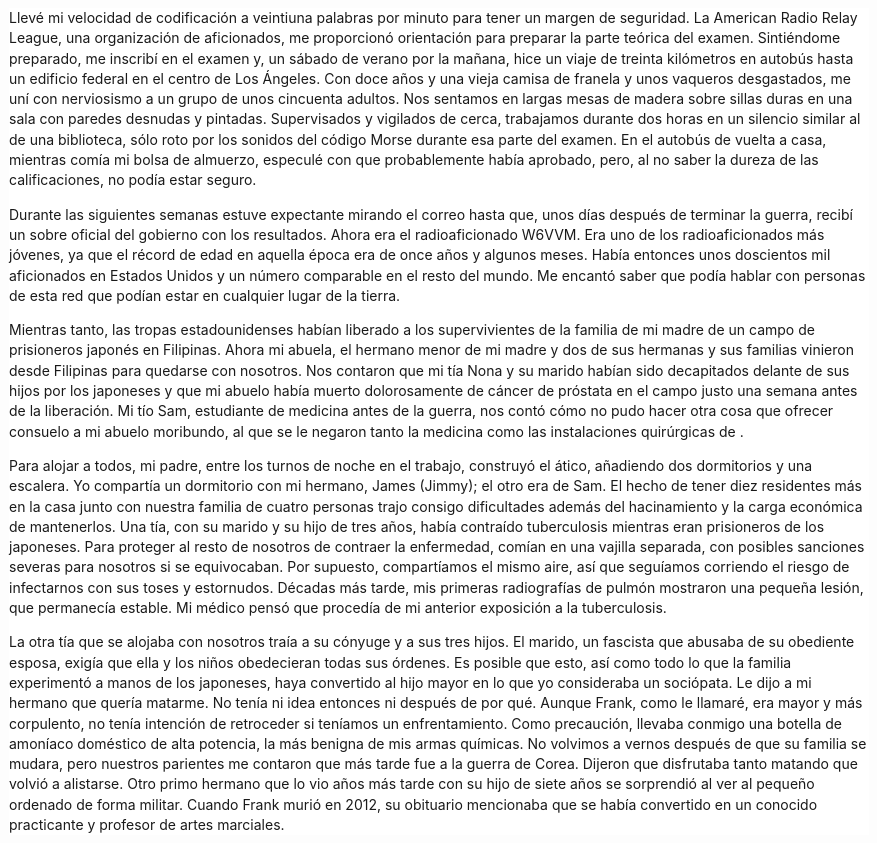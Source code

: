 Llevé mi velocidad de codificación a veintiuna palabras por minuto para tener un margen de seguridad. La American Radio Relay League, una organización de aficionados, me proporcionó orientación para preparar la parte teórica del examen. Sintiéndome preparado, me inscribí en el examen y, un sábado de verano por la mañana, hice un viaje de treinta kilómetros en autobús hasta un edificio federal en el centro de Los Ángeles. Con doce años y una vieja camisa de franela y unos vaqueros desgastados, me uní con nerviosismo a un grupo de unos cincuenta adultos. Nos sentamos en largas mesas de madera sobre sillas duras en una sala con paredes desnudas y pintadas. Supervisados y vigilados de cerca, trabajamos durante dos horas en un silencio similar al de una biblioteca, sólo roto por los sonidos del código Morse durante esa parte del examen. En el autobús de vuelta a casa, mientras comía mi bolsa de almuerzo, especulé con que probablemente había aprobado, pero, al no saber la dureza de las calificaciones, no podía estar seguro.

Durante las siguientes semanas estuve expectante mirando el correo hasta que, unos días después de terminar la guerra, recibí un sobre oficial del gobierno con los resultados. Ahora era el radioaficionado W6VVM. Era uno de los radioaficionados más jóvenes, ya que el récord de edad en aquella época era de once años y algunos meses. Había entonces unos doscientos mil aficionados en Estados Unidos y un número comparable en el resto del mundo. Me encantó saber que podía hablar con personas de esta red que podían estar en cualquier lugar de la tierra.

Mientras tanto, las tropas estadounidenses habían liberado a los supervivientes de la familia de mi madre de un campo de prisioneros japonés en Filipinas. Ahora mi abuela, el hermano menor de mi madre y dos de sus hermanas y sus familias vinieron desde Filipinas para quedarse con nosotros. Nos contaron que mi tía Nona y su marido habían sido decapitados delante de sus hijos por los japoneses y que mi abuelo había muerto dolorosamente de cáncer de próstata en el campo justo una semana antes de la liberación. Mi tío Sam, estudiante de medicina antes de la guerra, nos contó cómo no pudo hacer otra cosa que ofrecer consuelo a mi abuelo moribundo, al que se le negaron tanto la medicina como las instalaciones quirúrgicas de .



Para alojar a todos, mi padre, entre los turnos de noche en el trabajo, construyó el ático, añadiendo dos dormitorios y una escalera. Yo compartía un dormitorio con mi hermano, James (Jimmy); el otro era de Sam. El hecho de tener diez residentes más en la casa junto con nuestra familia de cuatro personas trajo consigo dificultades además del hacinamiento y la carga económica de mantenerlos. Una tía, con su marido y su hijo de tres años, había contraído tuberculosis mientras eran prisioneros de los japoneses. Para proteger al resto de nosotros de contraer la enfermedad, comían en una vajilla separada, con posibles sanciones severas para nosotros si se equivocaban. Por supuesto, compartíamos el mismo aire, así que seguíamos corriendo el riesgo de infectarnos con sus toses y estornudos. Décadas más tarde, mis primeras radiografías de pulmón mostraron una pequeña lesión, que permanecía estable. Mi médico pensó que procedía de mi anterior exposición a la tuberculosis.

La otra tía que se alojaba con nosotros traía a su cónyuge y a sus tres hijos. El marido, un fascista que abusaba de su obediente esposa, exigía que ella y los niños obedecieran todas sus órdenes. Es posible que esto, así como todo lo que la familia experimentó a manos de los japoneses, haya convertido al hijo mayor en lo que yo consideraba un sociópata. Le dijo a mi hermano que quería matarme. No tenía ni idea entonces ni después de por qué. Aunque Frank, como le llamaré, era mayor y más corpulento, no tenía intención de retroceder si teníamos un enfrentamiento. Como precaución, llevaba conmigo una botella de amoníaco doméstico de alta potencia, la más benigna de mis armas químicas. No volvimos a vernos después de que su familia se mudara, pero nuestros parientes me contaron que más tarde fue a la guerra de Corea. Dijeron que disfrutaba tanto matando que volvió a alistarse. Otro primo hermano que lo vio años más tarde con su hijo de siete años se sorprendió al ver al pequeño ordenado de forma militar. Cuando Frank murió en 2012, su obituario mencionaba que se había convertido en un conocido practicante y profesor de artes marciales.
